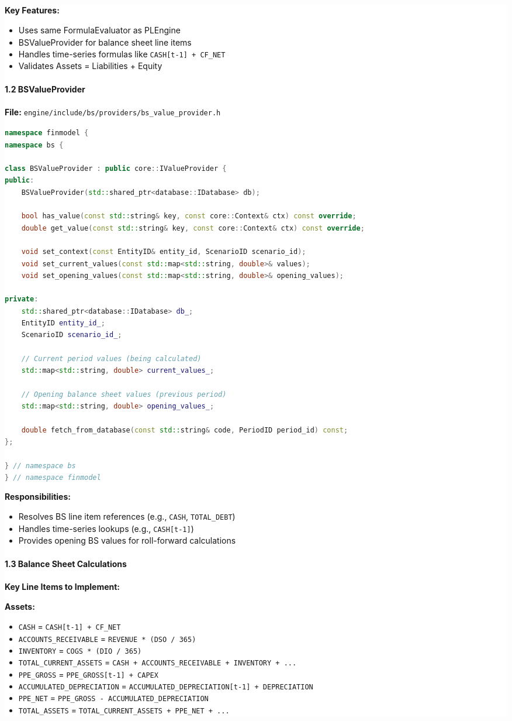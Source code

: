 **Key Features:**
- Uses same FormulaEvaluator as PLEngine
- BSValueProvider for balance sheet line items
- Handles time-series formulas like `CASH[t-1] + CF_NET`
- Validates Assets = Liabilities + Equity

#### 1.2 BSValueProvider

**File:** `engine/include/bs/providers/bs_value_provider.h`

```cpp
namespace finmodel {
namespace bs {

class BSValueProvider : public core::IValueProvider {
public:
    BSValueProvider(std::shared_ptr<database::IDatabase> db);

    bool has_value(const std::string& key, const core::Context& ctx) const override;
    double get_value(const std::string& key, const core::Context& ctx) const override;

    void set_context(const EntityID& entity_id, ScenarioID scenario_id);
    void set_current_values(const std::map<std::string, double>& values);
    void set_opening_values(const std::map<std::string, double>& opening_values);

private:
    std::shared_ptr<database::IDatabase> db_;
    EntityID entity_id_;
    ScenarioID scenario_id_;

    // Current period values (being calculated)
    std::map<std::string, double> current_values_;

    // Opening balance sheet values (previous period)
    std::map<std::string, double> opening_values_;

    double fetch_from_database(const std::string& code, PeriodID period_id) const;
};

} // namespace bs
} // namespace finmodel
```

**Responsibilities:**
- Resolves BS line item references (e.g., `CASH`, `TOTAL_DEBT`)
- Handles time-series lookups (e.g., `CASH[t-1]`)
- Provides opening BS values for roll-forward calculations

#### 1.3 Balance Sheet Calculations

**Key Line Items to Implement:**

**Assets:**
- `CASH` = `CASH[t-1] + CF_NET`
- `ACCOUNTS_RECEIVABLE` = `REVENUE * (DSO / 365)`
- `INVENTORY` = `COGS * (DIO / 365)`
- `TOTAL_CURRENT_ASSETS` = `CASH + ACCOUNTS_RECEIVABLE + INVENTORY + ...`
- `PPE_GROSS` = `PPE_GROSS[t-1] + CAPEX`
- `ACCUMULATED_DEPRECIATION` = `ACCUMULATED_DEPRECIATION[t-1] + DEPRECIATION`
- `PPE_NET` = `PPE_GROSS - ACCUMULATED_DEPRECIATION`
- `TOTAL_ASSETS` = `TOTAL_CURRENT_ASSETS + PPE_NET + ...`
